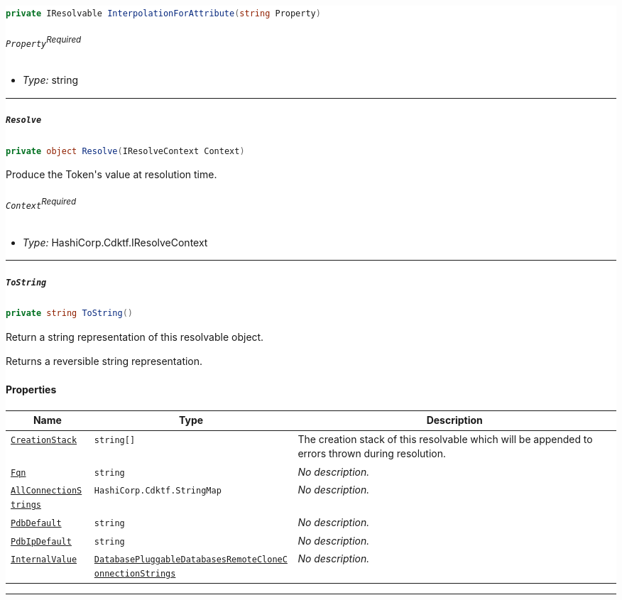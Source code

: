 ```csharp
private IResolvable InterpolationForAttribute(string Property)
```

###### `Property`<sup>Required</sup> <a name="Property" id="rhizo-co-terraform-provider-oci.databasePluggableDatabasesRemoteClone.DatabasePluggableDatabasesRemoteCloneConnectionStringsOutputReference.interpolationForAttribute.parameter.property"></a>

- *Type:* string

---

##### `Resolve` <a name="Resolve" id="rhizo-co-terraform-provider-oci.databasePluggableDatabasesRemoteClone.DatabasePluggableDatabasesRemoteCloneConnectionStringsOutputReference.resolve"></a>

```csharp
private object Resolve(IResolveContext Context)
```

Produce the Token's value at resolution time.

###### `Context`<sup>Required</sup> <a name="Context" id="rhizo-co-terraform-provider-oci.databasePluggableDatabasesRemoteClone.DatabasePluggableDatabasesRemoteCloneConnectionStringsOutputReference.resolve.parameter._context"></a>

- *Type:* HashiCorp.Cdktf.IResolveContext

---

##### `ToString` <a name="ToString" id="rhizo-co-terraform-provider-oci.databasePluggableDatabasesRemoteClone.DatabasePluggableDatabasesRemoteCloneConnectionStringsOutputReference.toString"></a>

```csharp
private string ToString()
```

Return a string representation of this resolvable object.

Returns a reversible string representation.


#### Properties <a name="Properties" id="Properties"></a>

| **Name** | **Type** | **Description** |
| --- | --- | --- |
| <code><a href="#rhizo-co-terraform-provider-oci.databasePluggableDatabasesRemoteClone.DatabasePluggableDatabasesRemoteCloneConnectionStringsOutputReference.property.creationStack">CreationStack</a></code> | <code>string[]</code> | The creation stack of this resolvable which will be appended to errors thrown during resolution. |
| <code><a href="#rhizo-co-terraform-provider-oci.databasePluggableDatabasesRemoteClone.DatabasePluggableDatabasesRemoteCloneConnectionStringsOutputReference.property.fqn">Fqn</a></code> | <code>string</code> | *No description.* |
| <code><a href="#rhizo-co-terraform-provider-oci.databasePluggableDatabasesRemoteClone.DatabasePluggableDatabasesRemoteCloneConnectionStringsOutputReference.property.allConnectionStrings">AllConnectionStrings</a></code> | <code>HashiCorp.Cdktf.StringMap</code> | *No description.* |
| <code><a href="#rhizo-co-terraform-provider-oci.databasePluggableDatabasesRemoteClone.DatabasePluggableDatabasesRemoteCloneConnectionStringsOutputReference.property.pdbDefault">PdbDefault</a></code> | <code>string</code> | *No description.* |
| <code><a href="#rhizo-co-terraform-provider-oci.databasePluggableDatabasesRemoteClone.DatabasePluggableDatabasesRemoteCloneConnectionStringsOutputReference.property.pdbIpDefault">PdbIpDefault</a></code> | <code>string</code> | *No description.* |
| <code><a href="#rhizo-co-terraform-provider-oci.databasePluggableDatabasesRemoteClone.DatabasePluggableDatabasesRemoteCloneConnectionStringsOutputReference.property.internalValue">InternalValue</a></code> | <code><a href="#rhizo-co-terraform-provider-oci.databasePluggableDatabasesRemoteClone.DatabasePluggableDatabasesRemoteCloneConnectionStrings">DatabasePluggableDatabasesRemoteCloneConnectionStrings</a></code> | *No description.* |

---